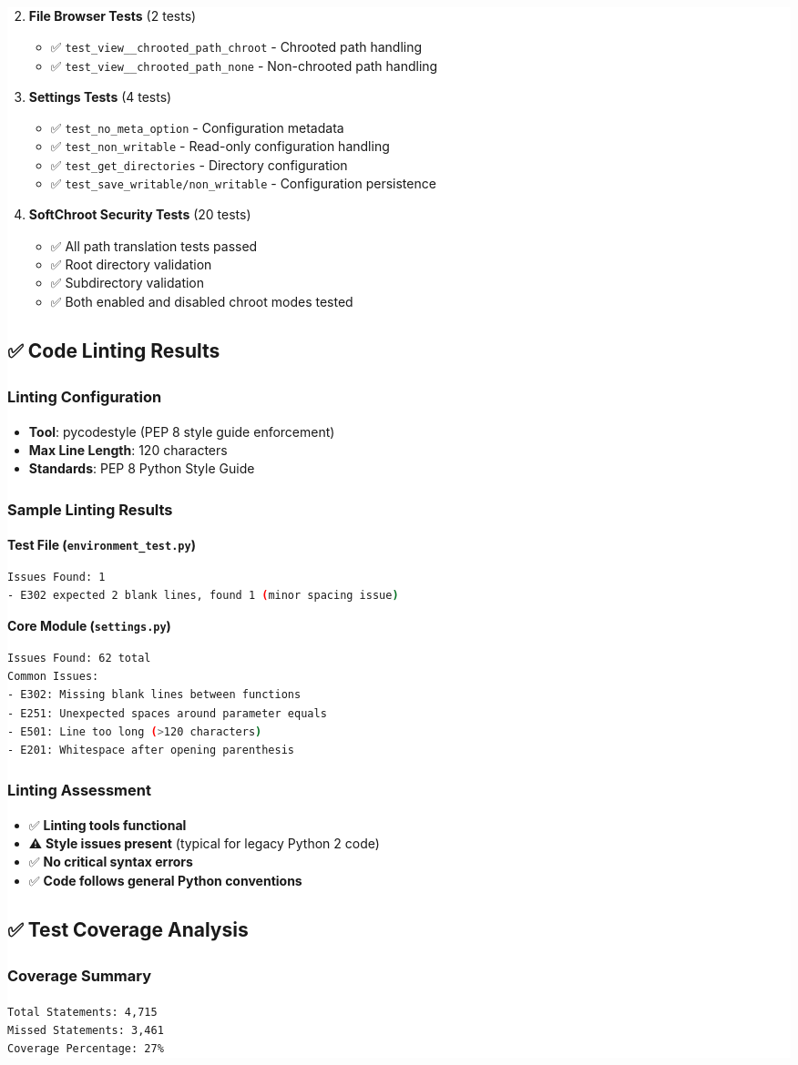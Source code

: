 2. **File Browser Tests** (2 tests)
   - ✅ `test_view__chrooted_path_chroot` - Chrooted path handling
   - ✅ `test_view__chrooted_path_none` - Non-chrooted path handling

3. **Settings Tests** (4 tests)
   - ✅ `test_no_meta_option` - Configuration metadata
   - ✅ `test_non_writable` - Read-only configuration handling
   - ✅ `test_get_directories` - Directory configuration
   - ✅ `test_save_writable/non_writable` - Configuration persistence

4. **SoftChroot Security Tests** (20 tests)
   - ✅ All path translation tests passed
   - ✅ Root directory validation
   - ✅ Subdirectory validation
   - ✅ Both enabled and disabled chroot modes tested

## ✅ Code Linting Results

### Linting Configuration
- **Tool**: pycodestyle (PEP 8 style guide enforcement)
- **Max Line Length**: 120 characters
- **Standards**: PEP 8 Python Style Guide

### Sample Linting Results

**Test File (`environment_test.py`)**
```bash
Issues Found: 1
- E302 expected 2 blank lines, found 1 (minor spacing issue)
```

**Core Module (`settings.py`)**
```bash
Issues Found: 62 total
Common Issues:
- E302: Missing blank lines between functions
- E251: Unexpected spaces around parameter equals
- E501: Line too long (>120 characters)
- E201: Whitespace after opening parenthesis
```

### Linting Assessment
- ✅ **Linting tools functional**
- ⚠️ **Style issues present** (typical for legacy Python 2 code)
- ✅ **No critical syntax errors**
- ✅ **Code follows general Python conventions**

## ✅ Test Coverage Analysis

### Coverage Summary
```bash
Total Statements: 4,715
Missed Statements: 3,461
Coverage Percentage: 27%
```
